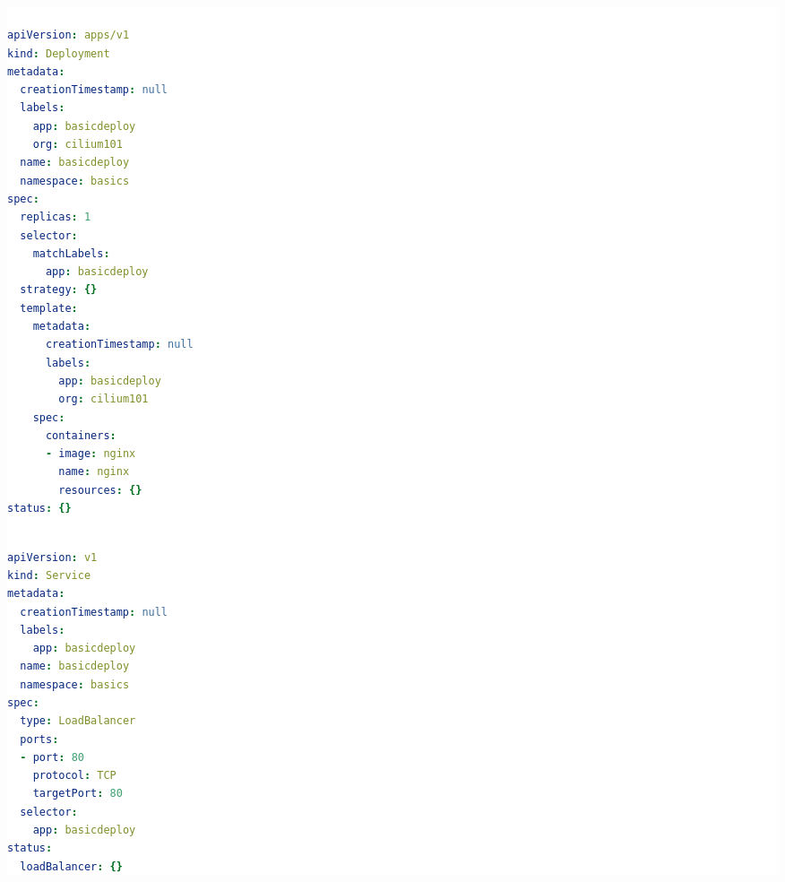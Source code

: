 ```yaml

apiVersion: apps/v1
kind: Deployment
metadata:
  creationTimestamp: null
  labels:
    app: basicdeploy
    org: cilium101
  name: basicdeploy
  namespace: basics
spec:
  replicas: 1
  selector:
    matchLabels:
      app: basicdeploy
  strategy: {}
  template:
    metadata:
      creationTimestamp: null
      labels:
        app: basicdeploy
        org: cilium101
    spec:
      containers:
      - image: nginx
        name: nginx
        resources: {}
status: {}


```

```yaml

apiVersion: v1
kind: Service
metadata:
  creationTimestamp: null
  labels:
    app: basicdeploy
  name: basicdeploy
  namespace: basics
spec:
  type: LoadBalancer
  ports:
  - port: 80
    protocol: TCP
    targetPort: 80
  selector:
    app: basicdeploy
status:
  loadBalancer: {}

```
